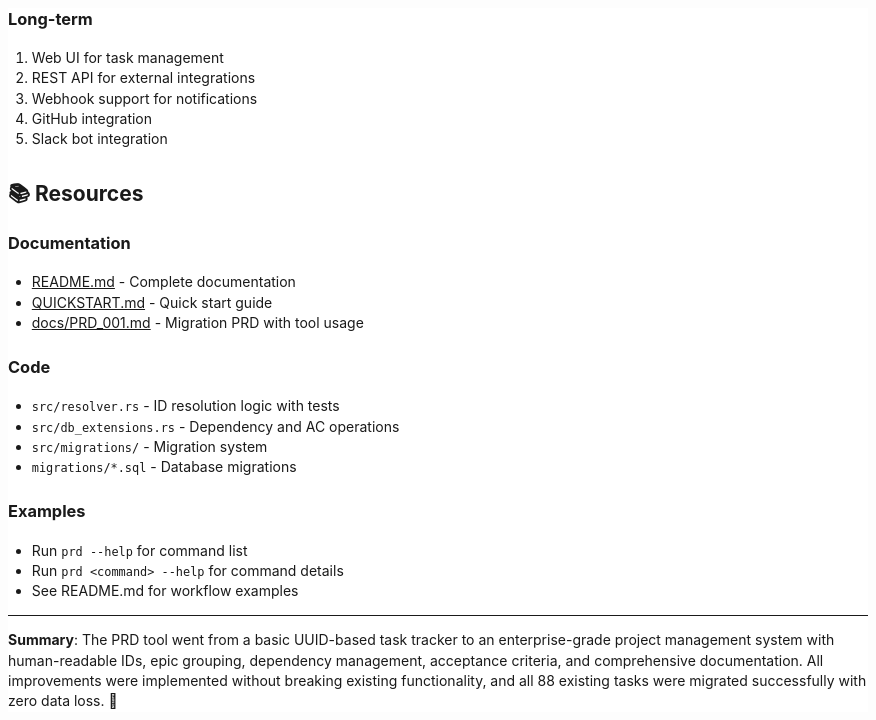 ### Long-term
1. Web UI for task management
2. REST API for external integrations
3. Webhook support for notifications
4. GitHub integration
5. Slack bot integration

## 📚 Resources

### Documentation
- [README.md](README.md) - Complete documentation
- [QUICKSTART.md](QUICKSTART.md) - Quick start guide
- [docs/PRD_001.md](docs/PRD_001.md) - Migration PRD with tool usage

### Code
- `src/resolver.rs` - ID resolution logic with tests
- `src/db_extensions.rs` - Dependency and AC operations
- `src/migrations/` - Migration system
- `migrations/*.sql` - Database migrations

### Examples
- Run `prd --help` for command list
- Run `prd <command> --help` for command details
- See README.md for workflow examples

---

**Summary**: The PRD tool went from a basic UUID-based task tracker to an enterprise-grade project management system with human-readable IDs, epic grouping, dependency management, acceptance criteria, and comprehensive documentation. All improvements were implemented without breaking existing functionality, and all 88 existing tasks were migrated successfully with zero data loss. 🚀
